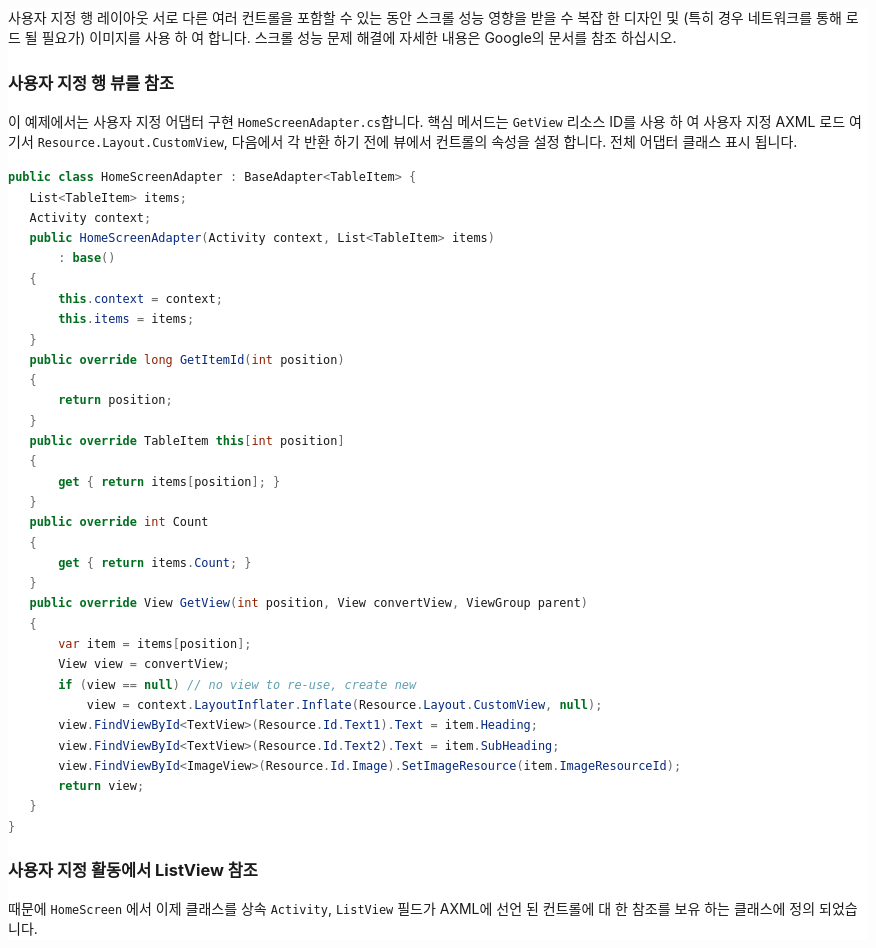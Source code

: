 사용자 지정 행 레이아웃 서로 다른 여러 컨트롤을 포함할 수 있는 동안 스크롤 성능 영향을 받을 수 복잡 한 디자인 및 (특히 경우 네트워크를 통해 로드 될 필요가) 이미지를 사용 하 여 합니다. 스크롤 성능 문제 해결에 자세한 내용은 Google의 문서를 참조 하십시오.

<a name="Referencing_a_Custom_Row_View" />

### <a name="referencing-a-custom-row-view"></a>사용자 지정 행 뷰를 참조

이 예제에서는 사용자 지정 어댑터 구현 `HomeScreenAdapter.cs`합니다. 핵심 메서드는 `GetView` 리소스 ID를 사용 하 여 사용자 지정 AXML 로드 여기서 `Resource.Layout.CustomView`, 다음에서 각 반환 하기 전에 뷰에서 컨트롤의 속성을 설정 합니다. 전체 어댑터 클래스 표시 됩니다.

```csharp
public class HomeScreenAdapter : BaseAdapter<TableItem> {
   List<TableItem> items;
   Activity context;
   public HomeScreenAdapter(Activity context, List<TableItem> items)
       : base()
   {
       this.context = context;
       this.items = items;
   }
   public override long GetItemId(int position)
   {
       return position;
   }
   public override TableItem this[int position]
   {
       get { return items[position]; }
   }
   public override int Count
   {
       get { return items.Count; }
   }
   public override View GetView(int position, View convertView, ViewGroup parent)
   {
       var item = items[position];
       View view = convertView;
       if (view == null) // no view to re-use, create new
           view = context.LayoutInflater.Inflate(Resource.Layout.CustomView, null);
       view.FindViewById<TextView>(Resource.Id.Text1).Text = item.Heading;
       view.FindViewById<TextView>(Resource.Id.Text2).Text = item.SubHeading;
       view.FindViewById<ImageView>(Resource.Id.Image).SetImageResource(item.ImageResourceId);
       return view;
   }
}
```

<a name="Referencing_the_Custom_ListView_in_the_Activity" />

### <a name="referencing-the-custom-listview-in-the-activity"></a>사용자 지정 활동에서 ListView 참조

때문에 `HomeScreen` 에서 이제 클래스를 상속 `Activity`, `ListView` 필드가 AXML에 선언 된 컨트롤에 대 한 참조를 보유 하는 클래스에 정의 되었습니다.
